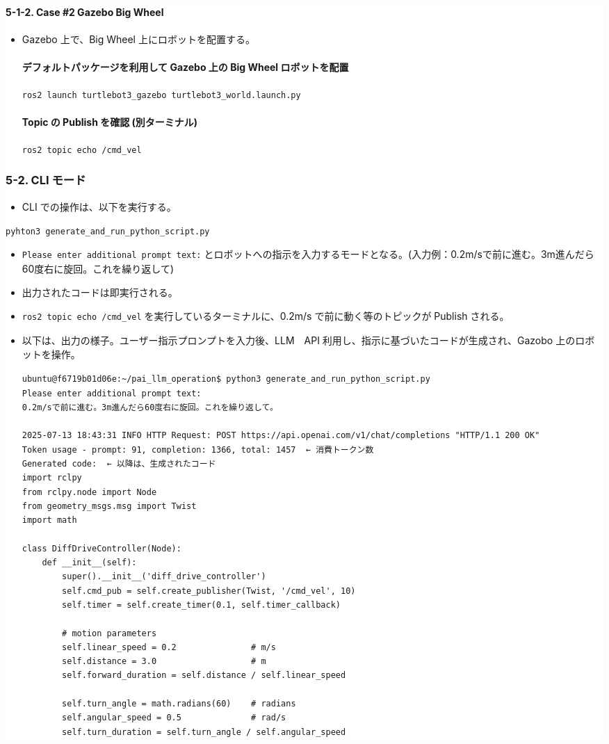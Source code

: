 #### 5-1-2. Case #2 Gazebo Big Wheel

* Gazebo 上で、Big Wheel 上にロボットを配置する。

  #### デフォルトパッケージを利用して Gazebo 上の Big Wheel ロボットを配置
  ```
  ros2 launch turtlebot3_gazebo turtlebot3_world.launch.py
  ```
  #### Topic の Publish を確認 (別ターミナル)
  ```
  ros2 topic echo /cmd_vel
  ```

### 5-2. CLI モード

  * CLI での操作は、以下を実行する。
  ```bash
  pyhton3 generate_and_run_python_script.py
  ```

  * `Please enter additional prompt text:` とロボットへの指示を入力するモードとなる。(入力例：0.2m/sで前に進む。3m進んだら60度右に旋回。これを繰り返して)
  
  * 出力されたコードは即実行される。
  * `ros2 topic echo /cmd_vel` を実行しているターミナルに、0.2m/s で前に動く等のトピックが Publish される。
  * 以下は、出力の様子。ユーザー指示プロンプトを入力後、LLM　API 利用し、指示に基づいたコードが生成され、Gazobo 上のロボットを操作。
    ```
    ubuntu@f6719b01d06e:~/pai_llm_operation$ python3 generate_and_run_python_script.py 
    Please enter additional prompt text:
    0.2m/sで前に進む。3m進んだら60度右に旋回。これを繰り返して。

    2025-07-13 18:43:31 INFO HTTP Request: POST https://api.openai.com/v1/chat/completions "HTTP/1.1 200 OK"
    Token usage - prompt: 91, completion: 1366, total: 1457  ← 消費トークン数
    Generated code:  ← 以降は、生成されたコード
    import rclpy
    from rclpy.node import Node
    from geometry_msgs.msg import Twist
    import math

    class DiffDriveController(Node):
        def __init__(self):
            super().__init__('diff_drive_controller')
            self.cmd_pub = self.create_publisher(Twist, '/cmd_vel', 10)
            self.timer = self.create_timer(0.1, self.timer_callback)

            # motion parameters
            self.linear_speed = 0.2               # m/s
            self.distance = 3.0                   # m
            self.forward_duration = self.distance / self.linear_speed

            self.turn_angle = math.radians(60)    # radians
            self.angular_speed = 0.5              # rad/s
            self.turn_duration = self.turn_angle / self.angular_speed
